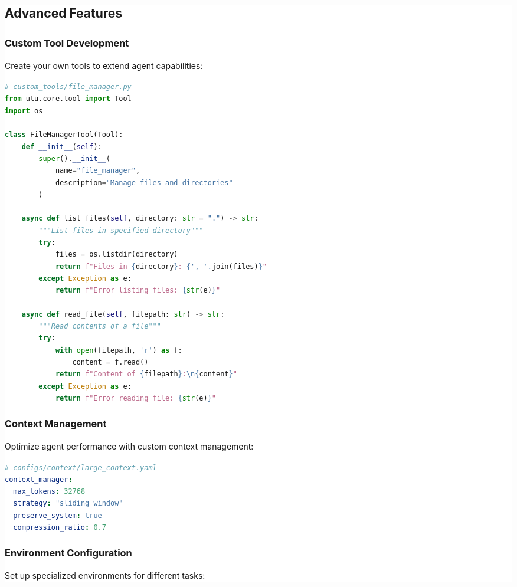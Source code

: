 
## Advanced Features

### Custom Tool Development

Create your own tools to extend agent capabilities:

```python
# custom_tools/file_manager.py
from utu.core.tool import Tool
import os

class FileManagerTool(Tool):
    def __init__(self):
        super().__init__(
            name="file_manager",
            description="Manage files and directories"
        )
    
    async def list_files(self, directory: str = ".") -> str:
        """List files in specified directory"""
        try:
            files = os.listdir(directory)
            return f"Files in {directory}: {', '.join(files)}"
        except Exception as e:
            return f"Error listing files: {str(e)}"
    
    async def read_file(self, filepath: str) -> str:
        """Read contents of a file"""
        try:
            with open(filepath, 'r') as f:
                content = f.read()
            return f"Content of {filepath}:\n{content}"
        except Exception as e:
            return f"Error reading file: {str(e)}"
```

### Context Management

Optimize agent performance with custom context management:

```yaml
# configs/context/large_context.yaml
context_manager:
  max_tokens: 32768
  strategy: "sliding_window"
  preserve_system: true
  compression_ratio: 0.7
```

### Environment Configuration

Set up specialized environments for different tasks:
